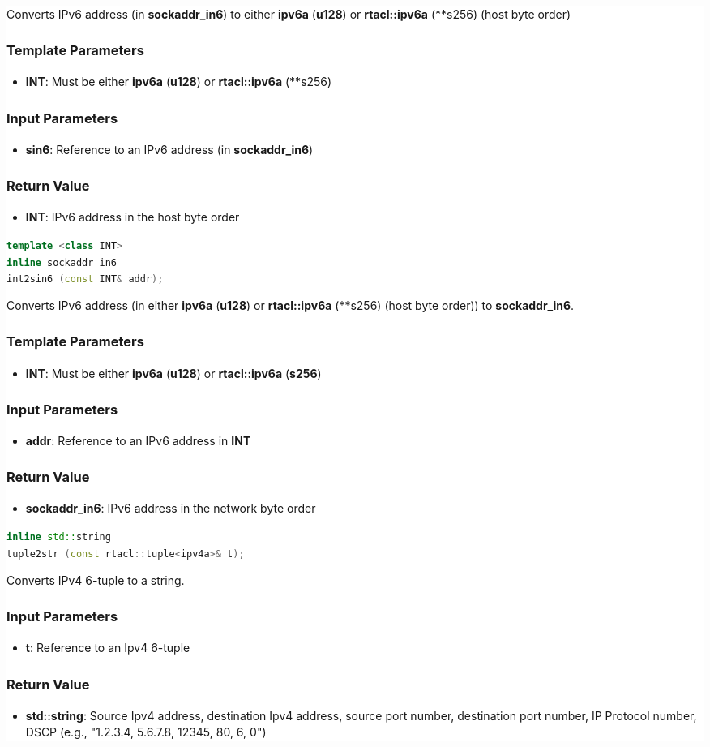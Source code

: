 Converts IPv6 address (in **sockaddr_in6**) to either **ipv6a**
(**u128**) or **rtacl::ipv6a** (**s256) (host byte order)


### Template Parameters

* **INT**: Must be either **ipv6a** (**u128**) or **rtacl::ipv6a** (**s256)


### Input Parameters

* **sin6**: Reference to an IPv6 address (in **sockaddr_in6**)


### Return Value

* **INT**: IPv6 address in the host byte order


```C++
template <class INT>
inline sockaddr_in6
int2sin6 (const INT& addr);
```

Converts IPv6 address (in either **ipv6a** (**u128**) or
**rtacl::ipv6a** (**s256) (host byte order)) to **sockaddr_in6**.


### Template Parameters

* **INT**: Must be either **ipv6a** (**u128**) or **rtacl::ipv6a** (**s256**)


### Input Parameters

* **addr**: Reference to an IPv6 address in **INT**


### Return Value

* **sockaddr_in6**: IPv6 address in the network byte order


```C++
inline std::string
tuple2str (const rtacl::tuple<ipv4a>& t);
```

Converts IPv4 6-tuple to a string.


### Input Parameters

* **t**: Reference to an Ipv4 6-tuple


### Return Value

* **std::string**: Source Ipv4 address, destination Ipv4
                   address, source port number, destination
                   port number, IP Protocol number, DSCP
                   (e.g., "1.2.3.4, 5.6.7.8, 12345, 80, 6, 0")
